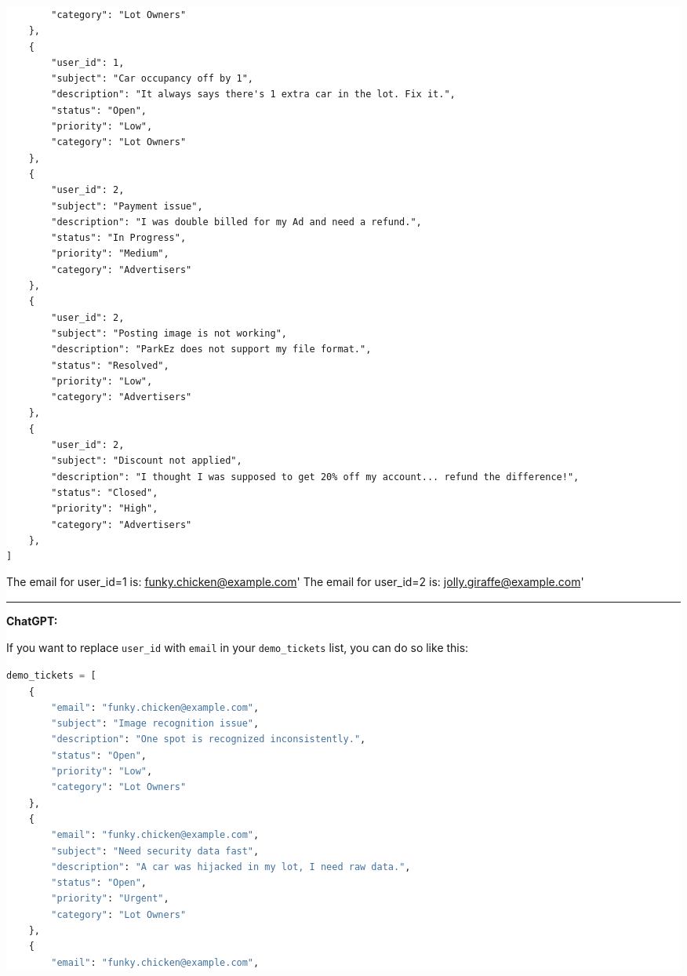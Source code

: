             "category": "Lot Owners"
        },
        {
            "user_id": 1,
            "subject": "Car occupancy off by 1",
            "description": "It always says there's 1 extra car in the lot. Fix it.",
            "status": "Open",
            "priority": "Low",
            "category": "Lot Owners"
        },
        {
            "user_id": 2,
            "subject": "Payment issue",
            "description": "I was double billed for my Ad and need a refund.",
            "status": "In Progress",
            "priority": "Medium",
            "category": "Advertisers"
        },
        {
            "user_id": 2,
            "subject": "Posting image is not working",
            "description": "ParkEz does not support my file format.",
            "status": "Resolved",
            "priority": "Low",
            "category": "Advertisers"
        },
        {
            "user_id": 2,
            "subject": "Discount not applied",
            "description": "I thought I was supposed to get 20% off my account... refund the difference!",
            "status": "Closed",
            "priority": "High",
            "category": "Advertisers"
        },
    ]

The email for user_id=1 is:  funky.chicken@example.com'
The email for user_id=2 is:  jolly.giraffe@example.com'




------------------

**ChatGPT:**

If you want to replace `user_id` with `email` in your `demo_tickets` list, you can do so like this:
```python
demo_tickets = [
    {
        "email": "funky.chicken@example.com",
        "subject": "Image recognition issue",
        "description": "One spot is recognized inconsistently.",
        "status": "Open",
        "priority": "Low",
        "category": "Lot Owners"
    },
    {
        "email": "funky.chicken@example.com",
        "subject": "Need security data fast",
        "description": "A car was hijacked in my lot, I need raw data.",
        "status": "Open",
        "priority": "Urgent",
        "category": "Lot Owners"
    },
    {
        "email": "funky.chicken@example.com",
```